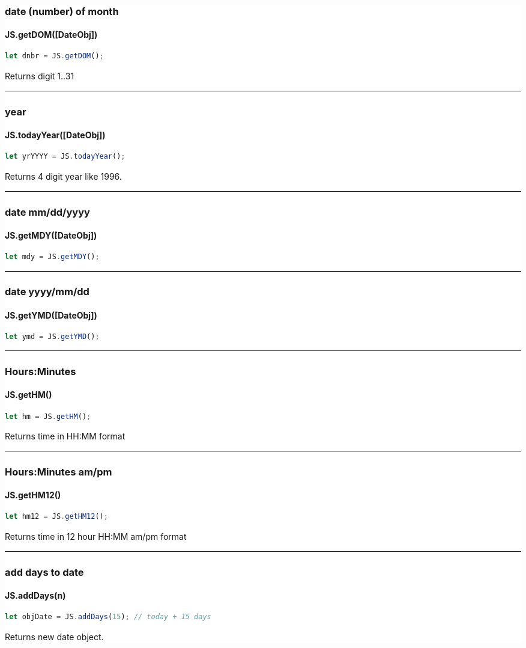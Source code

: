 ### date (number) of month
**JS.getDOM([DateObj])**
```Javascript
let dnbr = JS.getDOM();
```
Returns digit 1..31

-----

### year
**JS.todayYear([DateObj])**
```Javascript
let yrYYYY = JS.todayYear();
```
Returns 4 digit year like 1996.

-----

### date mm/dd/yyyy
**JS.getMDY([DateObj])**
```Javascript
let mdy = JS.getMDY();
```
-----

### date yyyy/mm/dd
**JS.getYMD([DateObj])**
```Javascript
let ymd = JS.getYMD();
```
-----

### Hours:Minutes
**JS.getHM()**
```Javascript
let hm = JS.getHM();
```
Returns time in HH:MM format

-----

### Hours:Minutes am/pm
**JS.getHM12()**
```Javascript
let hm12 = JS.getHM12();
```
Returns time in 12 hour HH:MM am/pm format

-----

### add days to date
**JS.addDays(n)**
```Javascript
let objDate = JS.addDays(15); // today + 15 days
```
Returns new date object.

